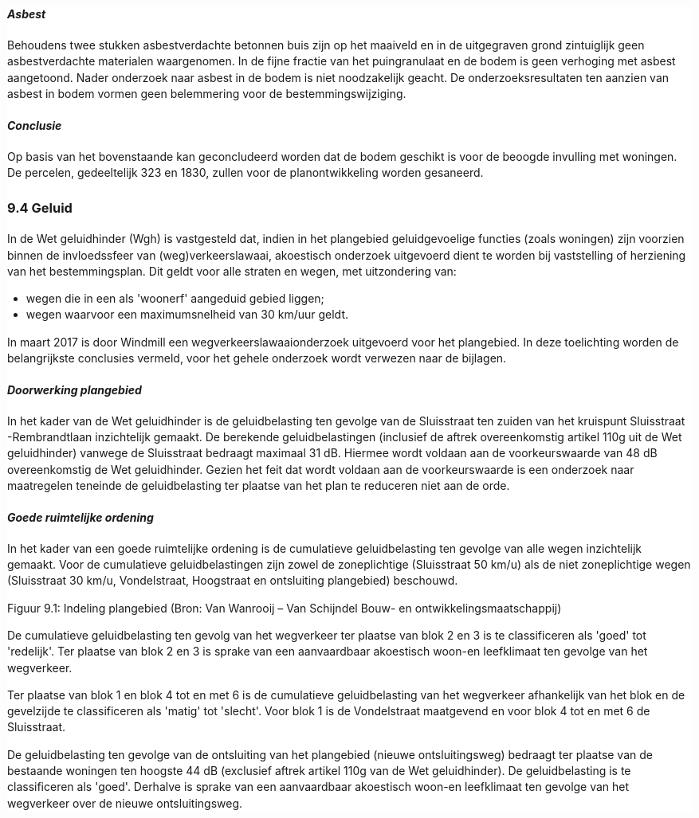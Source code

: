 #### *Asbest*

Behoudens twee stukken asbestverdachte betonnen buis zijn op het maaiveld en in de uitgegraven grond zintuiglijk geen asbestverdachte materialen waargenomen. In de fijne fractie van het puingranulaat en de bodem is geen verhoging met asbest aangetoond. Nader onderzoek naar asbest in de bodem is niet noodzakelijk geacht. De onderzoeksresultaten ten aanzien van asbest in bodem vormen geen belemmering voor de bestemmingswijziging.

#### *Conclusie*

Op basis van het bovenstaande kan geconcludeerd worden dat de bodem geschikt is voor de beoogde invulling met woningen. De percelen, gedeeltelijk 323 en 1830, zullen voor de planontwikkeling worden gesaneerd.

### **9.4 Geluid**

In de Wet geluidhinder (Wgh) is vastgesteld dat, indien in het plangebied geluidgevoelige functies (zoals woningen) zijn voorzien binnen de invloedssfeer van (weg)verkeerslawaai, akoestisch onderzoek uitgevoerd dient te worden bij vaststelling of herziening van het bestemmingsplan. Dit geldt voor alle straten en wegen, met uitzondering van:

- wegen die in een als 'woonerf' aangeduid gebied liggen;
- wegen waarvoor een maximumsnelheid van 30 km/uur geldt.

In maart 2017 is door Windmill een wegverkeerslawaaionderzoek uitgevoerd voor het plangebied. In deze toelichting worden de belangrijkste conclusies vermeld, voor het gehele onderzoek wordt verwezen naar de bijlagen.

#### *Doorwerking plangebied*

In het kader van de Wet geluidhinder is de geluidbelasting ten gevolge van de Sluisstraat ten zuiden van het kruispunt Sluisstraat -Rembrandtlaan inzichtelijk gemaakt. De berekende geluidbelastingen (inclusief de aftrek overeenkomstig artikel 110g uit de Wet geluidhinder) vanwege de Sluisstraat bedraagt maximaal 31 dB. Hiermee wordt voldaan aan de voorkeurswaarde van 48 dB overeenkomstig de Wet geluidhinder. Gezien het feit dat wordt voldaan aan de voorkeurswaarde is een onderzoek naar maatregelen teneinde de geluidbelasting ter plaatse van het plan te reduceren niet aan de orde.

#### *Goede ruimtelijke ordening*

In het kader van een goede ruimtelijke ordening is de cumulatieve geluidbelasting ten gevolge van alle wegen inzichtelijk gemaakt. Voor de cumulatieve geluidbelastingen zijn zowel de zoneplichtige (Sluisstraat 50 km/u) als de niet zoneplichtige wegen (Sluisstraat 30 km/u, Vondelstraat, Hoogstraat en ontsluiting plangebied) beschouwd.

Figuur 9.1: Indeling plangebied (Bron: Van Wanrooij – Van Schijndel Bouw- en ontwikkelingsmaatschappij)

De cumulatieve geluidbelasting ten gevolg van het wegverkeer ter plaatse van blok 2 en 3 is te classificeren als 'goed' tot 'redelijk'. Ter plaatse van blok 2 en 3 is sprake van een aanvaardbaar akoestisch woon-en leefklimaat ten gevolge van het wegverkeer.

Ter plaatse van blok 1 en blok 4 tot en met 6 is de cumulatieve geluidbelasting van het wegverkeer afhankelijk van het blok en de gevelzijde te classificeren als 'matig' tot 'slecht'. Voor blok 1 is de Vondelstraat maatgevend en voor blok 4 tot en met 6 de Sluisstraat.

De geluidbelasting ten gevolge van de ontsluiting van het plangebied (nieuwe ontsluitingsweg) bedraagt ter plaatse van de bestaande woningen ten hoogste 44 dB (exclusief aftrek artikel 110g van de Wet geluidhinder). De geluidbelasting is te classificeren als 'goed'. Derhalve is sprake van een aanvaardbaar akoestisch woon-en leefklimaat ten gevolge van het wegverkeer over de nieuwe ontsluitingsweg.
